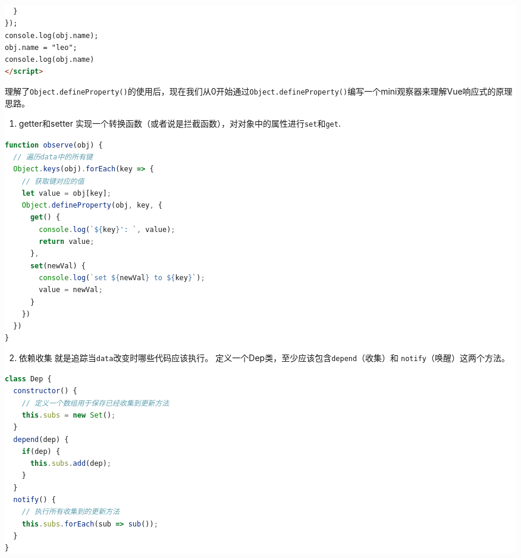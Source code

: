 ```html
  }
});
console.log(obj.name);   
obj.name = "leo";
console.log(obj.name)
</script>
```

理解了`Object.defineProperty()`的使用后，现在我们从0开始通过`Object.defineProperty()`编写一个mini观察器来理解Vue响应式的原理思路。

1. getter和setter
实现一个转换函数（或者说是拦截函数），对对象中的属性进行`set`和`get`.
```js
function observe(obj) {
  // 遍历data中的所有键
  Object.keys(obj).forEach(key => {
    // 获取键对应的值
    let value = obj[key];
    Object.defineProperty(obj, key, {
      get() {
        console.log(`${key}': `, value);
        return value;
      },
      set(newVal) {
        console.log(`set ${newVal} to ${key}`);
        value = newVal;
      }
    })
  })
}
```

2. 依赖收集
就是追踪当`data`改变时哪些代码应该执行。
定义一个Dep类，至少应该包含`depend`（收集）和 `notify`（唤醒）这两个方法。
```js
class Dep {
  constructor() {
    // 定义一个数组用于保存已经收集到更新方法
    this.subs = new Set();
  }
  depend(dep) { 
    if(dep) {
      this.subs.add(dep);
    }
  }
  notify() {
    // 执行所有收集到的更新方法
    this.subs.forEach(sub => sub());
  }
}
```
